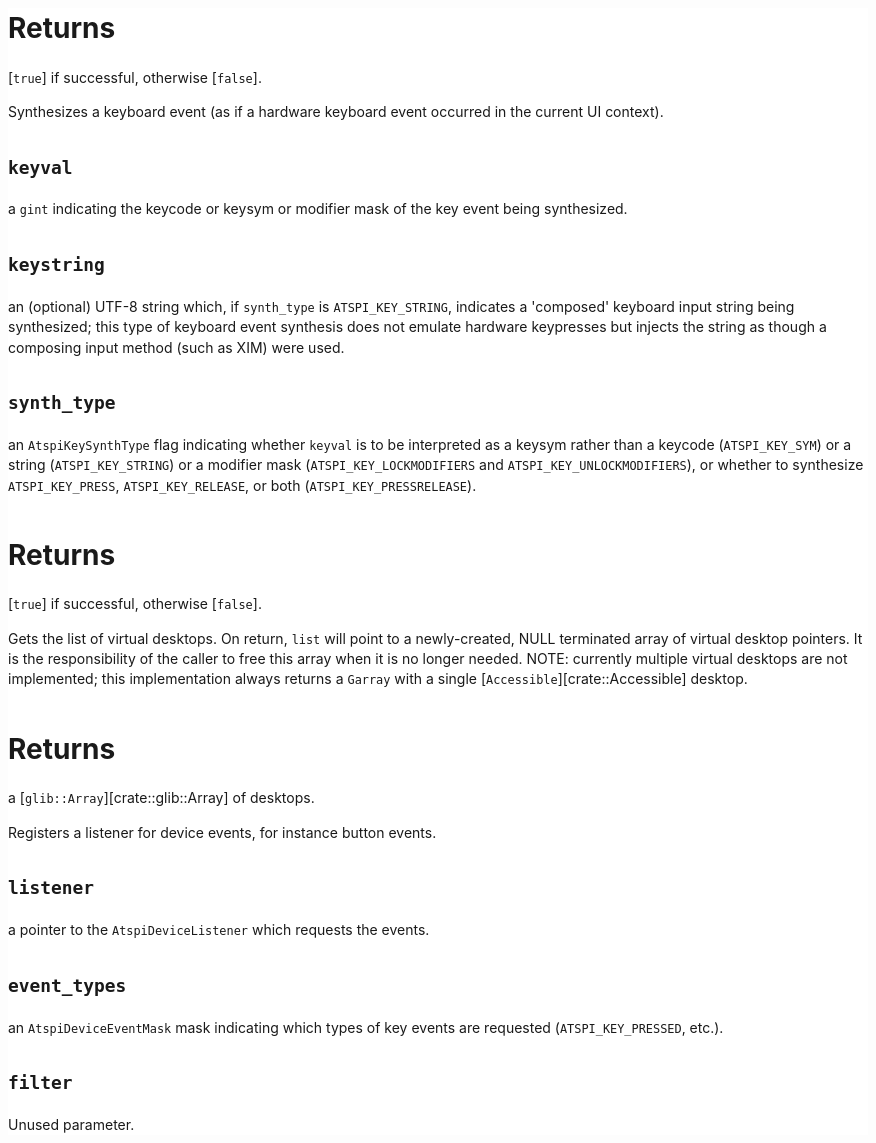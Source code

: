 # Returns

[`true`] if successful, otherwise [`false`].

Synthesizes a keyboard event (as if a hardware keyboard event occurred in the
current UI context).
## `keyval`
a `gint` indicating the keycode or keysym or modifier mask of the
 key event being synthesized.
## `keystring`
an (optional) UTF-8 string which, if
 `synth_type` is `ATSPI_KEY_STRING`, indicates a 'composed'
 keyboard input string being synthesized; this type of
 keyboard event synthesis does not emulate hardware
 keypresses but injects the string as though a composing
 input method (such as XIM) were used.
## `synth_type`
an `AtspiKeySynthType` flag indicating whether `keyval`
 is to be interpreted as a keysym rather than a keycode
 (`ATSPI_KEY_SYM`) or a string (`ATSPI_KEY_STRING`) or a modifier
 mask (`ATSPI_KEY_LOCKMODIFIERS` and `ATSPI_KEY_UNLOCKMODIFIERS`), or
 whether to synthesize `ATSPI_KEY_PRESS`,
 `ATSPI_KEY_RELEASE`, or both (`ATSPI_KEY_PRESSRELEASE`).

# Returns

[`true`] if successful, otherwise [`false`].

Gets the list of virtual desktops. On return, `list` will point
 to a newly-created, NULL terminated array of virtual desktop
 pointers.
 It is the responsibility of the caller to free this array when
 it is no longer needed.
NOTE: currently multiple virtual desktops are not implemented;
this implementation always returns a `Garray` with a single
[`Accessible`][crate::Accessible] desktop.

# Returns

a [`glib::Array`][crate::glib::Array] of
desktops.

Registers a listener for device events, for instance button events.
## `listener`
a pointer to the `AtspiDeviceListener` which requests
 the events.
## `event_types`
an `AtspiDeviceEventMask` mask indicating which
 types of key events are requested (`ATSPI_KEY_PRESSED`, etc.).
## `filter`
Unused parameter.
